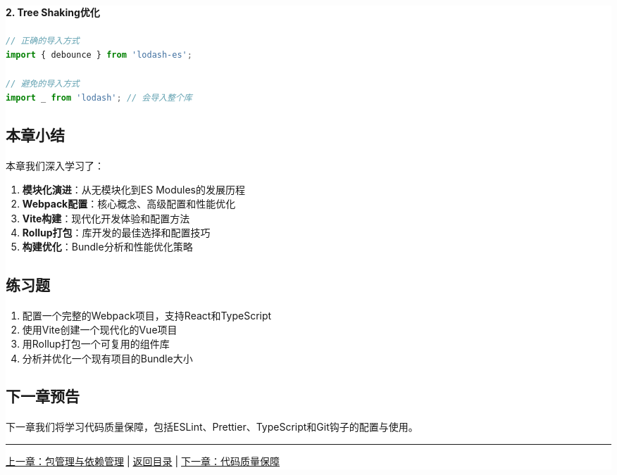 #### 2. Tree Shaking优化
```javascript
// 正确的导入方式
import { debounce } from 'lodash-es';

// 避免的导入方式
import _ from 'lodash'; // 会导入整个库
```

## 本章小结

本章我们深入学习了：

1. **模块化演进**：从无模块化到ES Modules的发展历程
2. **Webpack配置**：核心概念、高级配置和性能优化
3. **Vite构建**：现代化开发体验和配置方法
4. **Rollup打包**：库开发的最佳选择和配置技巧
5. **构建优化**：Bundle分析和性能优化策略

## 练习题

1. 配置一个完整的Webpack项目，支持React和TypeScript
2. 使用Vite创建一个现代化的Vue项目
3. 用Rollup打包一个可复用的组件库
4. 分析并优化一个现有项目的Bundle大小

## 下一章预告

下一章我们将学习代码质量保障，包括ESLint、Prettier、TypeScript和Git钩子的配置与使用。

---

[上一章：包管理与依赖管理](../chapter-02/) | [返回目录](../) | [下一章：代码质量保障](../chapter-04/)
